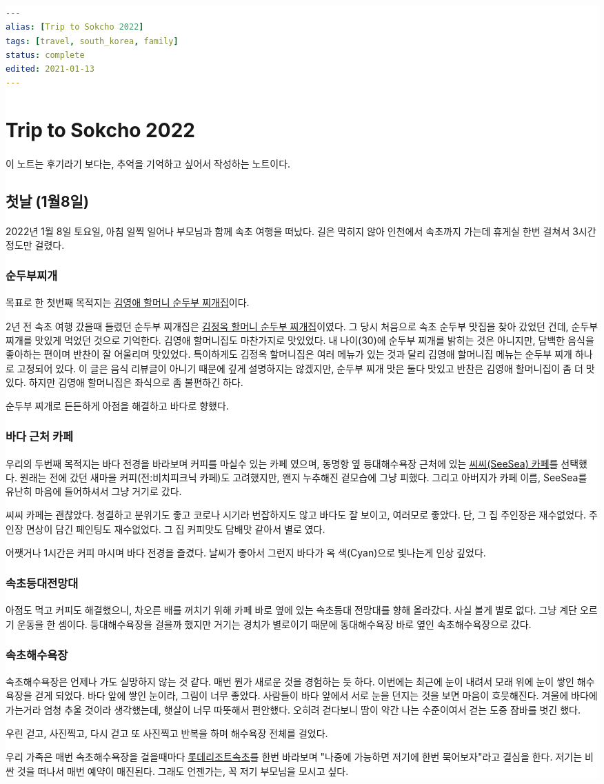 ```yaml
---
alias: [Trip to Sokcho 2022]
tags: [travel, south_korea, family]
status: complete
edited: 2021-01-13
---
```


# Trip to Sokcho 2022
이 노트는 후기라기 보다는, 추억을 기억하고 싶어서 작성하는 노트이다.

## 첫날 (1월8일)
2022년 1월 8일 토요일, 아침 일찍 일어나 부모님과 함께 속초 여행을 떠났다. 길은 막히지 않아 인천에서 속초까지 가는데 휴게실 한번 걸쳐서 3시간 정도만 걸렸다.

### 순두부찌개

목표로 한 첫번째 목적지는 [김영애 할머니 순두부 찌개집](https://blog.naver.com/oskin671022/221443317712)이다.

2년 전 속초 여행 갔을때 들렸던 순두부 찌개집은 [김정옥 할머니 순두부 찌개집](http://naver.me/FCbB8ApE)이였다. 그 당시 처음으로 속초 순두부 맛집을 찾아 갔었던 건데, 순두부 찌개를 맛있게 먹었던 것으로 기억한다. 김영애 할머니집도 마찬가지로 맛있었다. 내 나이(30)에 순두부 찌개를 밝히는 것은 아니지만, 담백한 음식을 좋아하는 편이며 반찬이 잘 어울리며 맛있었다. 특이하게도 김정옥 할머니집은 여러 메뉴가 있는 것과 달리 김영애 할머니집 메뉴는 순두부 찌개 하나로 고정되어 있다. 이 글은 음식 리뷰글이 아니기 때문에 깊게 설명하지는 않겠지만, 순두부 찌개 맛은 둘다 맛있고 반찬은 김영애 할머니집이 좀 더 맛있다. 하지만 김영애 할머니집은 좌식으로 좀 불편하긴 하다.

순두부 찌개로 든든하게 아점을 해결하고 바다로 향했다.

### 바다 근처 카페

우리의 두번째 목적지는 바다 전경을 바라보며 커피를 마실수 있는 카페 였으며, 동명항 옆 등대해수욕장 근처에 있는 [씨씨(SeeSea) 카페](https://m.blog.naver.com/hari_bo/221275904115)를 선택했다. 원래는 전에 갔던 새마을 커피(전:비치피크닉 카페)도 고려했지만, 왠지 누추해진 겉모습에 그냥 피했다. 그리고 아버지가 카페 이름, SeeSea를 유난히 마음에 들어하셔서 그냥 거기로 갔다.

씨씨 카페는 괜찮았다. 청결하고 분위기도 좋고 코로나 시기라 번잡하지도 않고 바다도 잘 보이고, 여러모로 좋았다. 단, 그 집 주인장은 재수없었다. 주인장 면상이 담긴 페인팅도 재수없었다. 그 집 커피맛도 담배맛 같아서 별로 였다.

어쨋거나 1시간은 커피 마시며 바다 전경을 즐겼다.
날씨가 좋아서 그런지 바다가 옥 색(Cyan)으로 빛나는게 인상 깊었다.

### 속초등대전망대

아점도 먹고 커피도 해결했으니, 차오른 배를 꺼치기 위해 카페 바로 옆에 있는 속초등대 전망대를 향해 올라갔다. 사실 볼게 별로 없다. 그냥 계단 오르기 운동을 한 셈이다. 등대해수욕장을 걸을까 했지만 거기는 경치가 별로이기 때문에 동대해수욕장 바로 옆인 속초해수욕장으로 갔다.

### 속초해수욕장

속초해수욕장은 언제나 가도 실망하지 않는 것 같다. 매번 뭔가 새로운 것을 경험하는 듯 하다. 이번에는 최근에 눈이 내려서 모래 위에 눈이 쌓인 해수욕장을 걷게 되었다. 바다 앞에 쌓인 눈이라, 그림이 너무 좋았다. 사람들이 바다 앞에서 서로 눈을 던지는 것을 보면 마음이 흐뭇해진다. 겨울에 바다에 가는거라 엄청 추울 것이라 생각했는데, 햇살이 너무 따뜻해서 편안했다. 오히려 걷다보니 땀이 약간 나는 수준이여서 걷는 도중 잠바를 벗긴 했다.

우린 걷고, 사진찍고, 다시 걷고 또 사진찍고 반복을 하며 해수욕장 전체를 걸었다.

우리 가족은 매번 속초해수욕장을 걸을때마다 [롯데리조트속초](http://naver.me/FqSiQX8M)를 한번 바라보며 "나중에 가능하면 저기에 한번 묵어보자"라고 결심을 한다. 저기는 비싼 것을 떠나서 매번 예약이 매진된다. 그래도 언젠가는, 꼭 저기 부모님을 모시고 싶다.

